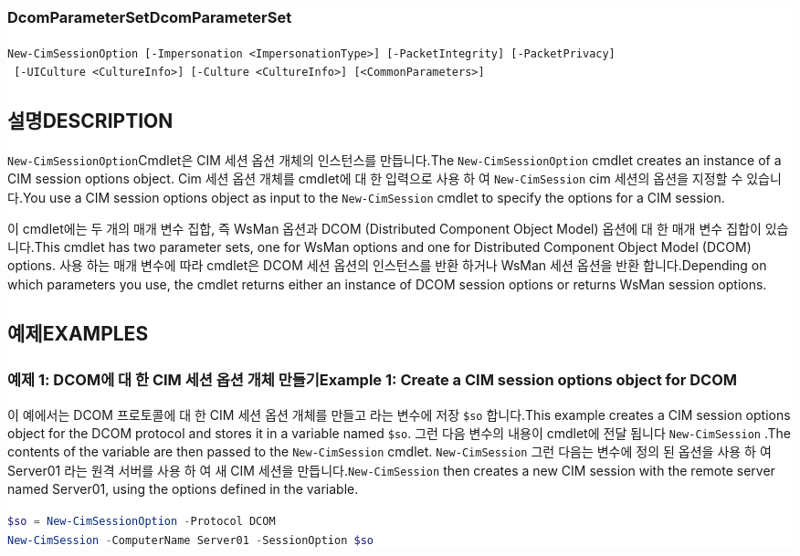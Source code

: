 ### <span data-ttu-id="3d59c-108">DcomParameterSet</span><span class="sxs-lookup"><span data-stu-id="3d59c-108">DcomParameterSet</span></span>

```
New-CimSessionOption [-Impersonation <ImpersonationType>] [-PacketIntegrity] [-PacketPrivacy]
 [-UICulture <CultureInfo>] [-Culture <CultureInfo>] [<CommonParameters>]
```

## <span data-ttu-id="3d59c-109">설명</span><span class="sxs-lookup"><span data-stu-id="3d59c-109">DESCRIPTION</span></span>

<span data-ttu-id="3d59c-110">`New-CimSessionOption`Cmdlet은 CIM 세션 옵션 개체의 인스턴스를 만듭니다.</span><span class="sxs-lookup"><span data-stu-id="3d59c-110">The `New-CimSessionOption` cmdlet creates an instance of a CIM session options object.</span></span> <span data-ttu-id="3d59c-111">Cim 세션 옵션 개체를 cmdlet에 대 한 입력으로 사용 하 여 `New-CimSession` cim 세션의 옵션을 지정할 수 있습니다.</span><span class="sxs-lookup"><span data-stu-id="3d59c-111">You use a CIM session options object as input to the `New-CimSession` cmdlet to specify the options for a CIM session.</span></span>

<span data-ttu-id="3d59c-112">이 cmdlet에는 두 개의 매개 변수 집합, 즉 WsMan 옵션과 DCOM (Distributed Component Object Model) 옵션에 대 한 매개 변수 집합이 있습니다.</span><span class="sxs-lookup"><span data-stu-id="3d59c-112">This cmdlet has two parameter sets, one for WsMan options and one for Distributed Component Object Model (DCOM) options.</span></span> <span data-ttu-id="3d59c-113">사용 하는 매개 변수에 따라 cmdlet은 DCOM 세션 옵션의 인스턴스를 반환 하거나 WsMan 세션 옵션을 반환 합니다.</span><span class="sxs-lookup"><span data-stu-id="3d59c-113">Depending on which parameters you use, the cmdlet returns either an instance of DCOM session options or returns WsMan session options.</span></span>

## <span data-ttu-id="3d59c-114">예제</span><span class="sxs-lookup"><span data-stu-id="3d59c-114">EXAMPLES</span></span>

### <span data-ttu-id="3d59c-115">예제 1: DCOM에 대 한 CIM 세션 옵션 개체 만들기</span><span class="sxs-lookup"><span data-stu-id="3d59c-115">Example 1: Create a CIM session options object for DCOM</span></span>

<span data-ttu-id="3d59c-116">이 예에서는 DCOM 프로토콜에 대 한 CIM 세션 옵션 개체를 만들고 라는 변수에 저장 `$so` 합니다.</span><span class="sxs-lookup"><span data-stu-id="3d59c-116">This example creates a CIM session options object for the DCOM protocol and stores it in a variable named `$so`.</span></span> <span data-ttu-id="3d59c-117">그런 다음 변수의 내용이 cmdlet에 전달 됩니다 `New-CimSession` .</span><span class="sxs-lookup"><span data-stu-id="3d59c-117">The contents of the variable are then passed to the `New-CimSession` cmdlet.</span></span>
<span data-ttu-id="3d59c-118">`New-CimSession` 그런 다음는 변수에 정의 된 옵션을 사용 하 여 Server01 라는 원격 서버를 사용 하 여 새 CIM 세션을 만듭니다.</span><span class="sxs-lookup"><span data-stu-id="3d59c-118">`New-CimSession` then creates a new CIM session with the remote server named Server01, using the options defined in the variable.</span></span>

```powershell
$so = New-CimSessionOption -Protocol DCOM
New-CimSession -ComputerName Server01 -SessionOption $so
```
